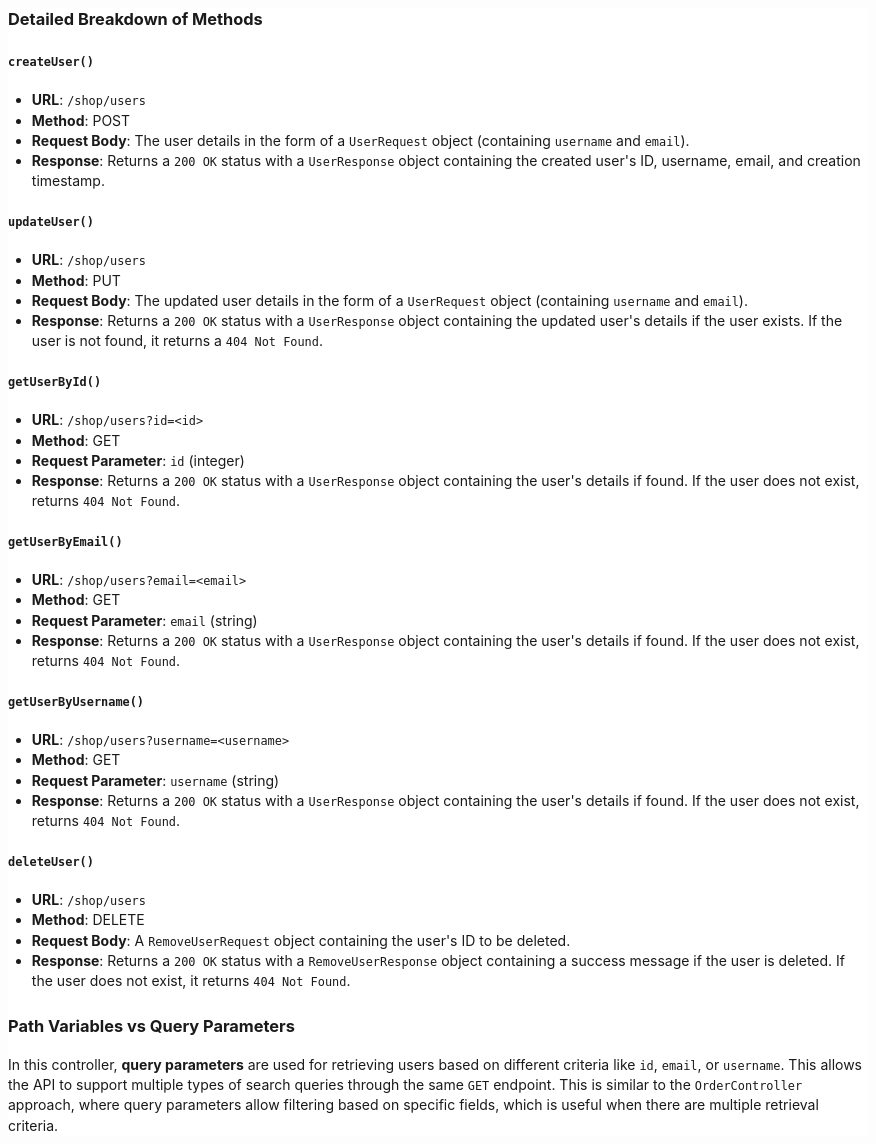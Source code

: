 ### Detailed Breakdown of Methods

#### `createUser()`
- **URL**: `/shop/users`
- **Method**: POST
- **Request Body**: The user details in the form of a `UserRequest` object (containing `username` and `email`).
- **Response**: Returns a `200 OK` status with a `UserResponse` object containing the created user's ID, username, email, and creation timestamp.

#### `updateUser()`
- **URL**: `/shop/users`
- **Method**: PUT
- **Request Body**: The updated user details in the form of a `UserRequest` object (containing `username` and `email`).
- **Response**: Returns a `200 OK` status with a `UserResponse` object containing the updated user's details if the user exists. If the user is not found, it returns a `404 Not Found`.

#### `getUserById()`
- **URL**: `/shop/users?id=<id>`
- **Method**: GET
- **Request Parameter**: `id` (integer)
- **Response**: Returns a `200 OK` status with a `UserResponse` object containing the user's details if found. If the user does not exist, returns `404 Not Found`.

#### `getUserByEmail()`
- **URL**: `/shop/users?email=<email>`
- **Method**: GET
- **Request Parameter**: `email` (string)
- **Response**: Returns a `200 OK` status with a `UserResponse` object containing the user's details if found. If the user does not exist, returns `404 Not Found`.

#### `getUserByUsername()`
- **URL**: `/shop/users?username=<username>`
- **Method**: GET
- **Request Parameter**: `username` (string)
- **Response**: Returns a `200 OK` status with a `UserResponse` object containing the user's details if found. If the user does not exist, returns `404 Not Found`.

#### `deleteUser()`
- **URL**: `/shop/users`
- **Method**: DELETE
- **Request Body**: A `RemoveUserRequest` object containing the user's ID to be deleted.
- **Response**: Returns a `200 OK` status with a `RemoveUserResponse` object containing a success message if the user is deleted. If the user does not exist, it returns `404 Not Found`.

### Path Variables vs Query Parameters

In this controller, **query parameters** are used for retrieving users based on different criteria like `id`, `email`, or `username`. This allows the API to support multiple types of search queries through the same `GET` endpoint. This is similar to the `OrderController` approach, where query parameters allow filtering based on specific fields, which is useful when there are multiple retrieval criteria.
